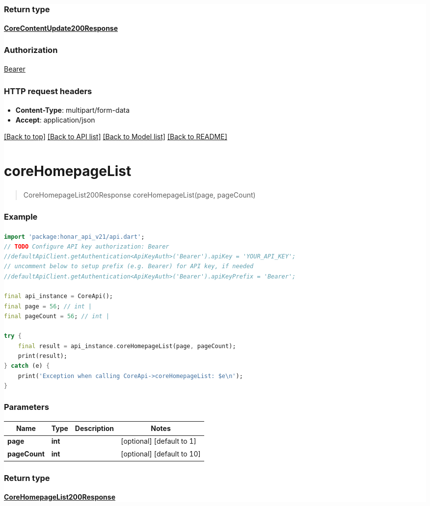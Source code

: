 ### Return type

[**CoreContentUpdate200Response**](CoreContentUpdate200Response.md)

### Authorization

[Bearer](../README.md#Bearer)

### HTTP request headers

 - **Content-Type**: multipart/form-data
 - **Accept**: application/json

[[Back to top]](#) [[Back to API list]](../README.md#documentation-for-api-endpoints) [[Back to Model list]](../README.md#documentation-for-models) [[Back to README]](../README.md)

# **coreHomepageList**
> CoreHomepageList200Response coreHomepageList(page, pageCount)



### Example
```dart
import 'package:honar_api_v21/api.dart';
// TODO Configure API key authorization: Bearer
//defaultApiClient.getAuthentication<ApiKeyAuth>('Bearer').apiKey = 'YOUR_API_KEY';
// uncomment below to setup prefix (e.g. Bearer) for API key, if needed
//defaultApiClient.getAuthentication<ApiKeyAuth>('Bearer').apiKeyPrefix = 'Bearer';

final api_instance = CoreApi();
final page = 56; // int | 
final pageCount = 56; // int | 

try {
    final result = api_instance.coreHomepageList(page, pageCount);
    print(result);
} catch (e) {
    print('Exception when calling CoreApi->coreHomepageList: $e\n');
}
```

### Parameters

Name | Type | Description  | Notes
------------- | ------------- | ------------- | -------------
 **page** | **int**|  | [optional] [default to 1]
 **pageCount** | **int**|  | [optional] [default to 10]

### Return type

[**CoreHomepageList200Response**](CoreHomepageList200Response.md)
